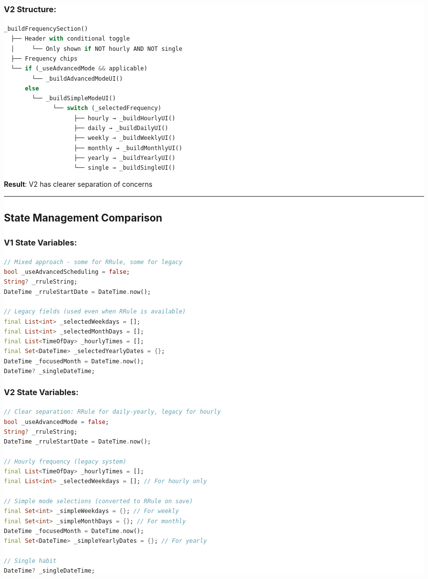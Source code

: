 ### V2 Structure:
```dart
_buildFrequencySection()
  ├── Header with conditional toggle
  │     └── Only shown if NOT hourly AND NOT single
  ├── Frequency chips
  └── if (_useAdvancedMode && applicable)
        └── _buildAdvancedModeUI()
      else
        └── _buildSimpleModeUI()
              └── switch (_selectedFrequency)
                    ├── hourly → _buildHourlyUI()
                    ├── daily → _buildDailyUI()
                    ├── weekly → _buildWeeklyUI()
                    ├── monthly → _buildMonthlyUI()
                    ├── yearly → _buildYearlyUI()
                    └── single → _buildSingleUI()
```

**Result**: V2 has clearer separation of concerns

---

## State Management Comparison

### V1 State Variables:
```dart
// Mixed approach - some for RRule, some for legacy
bool _useAdvancedScheduling = false;
String? _rruleString;
DateTime _rruleStartDate = DateTime.now();

// Legacy fields (used even when RRule is available)
final List<int> _selectedWeekdays = [];
final List<int> _selectedMonthDays = [];
final List<TimeOfDay> _hourlyTimes = [];
final Set<DateTime> _selectedYearlyDates = {};
DateTime _focusedMonth = DateTime.now();
DateTime? _singleDateTime;
```

### V2 State Variables:
```dart
// Clear separation: RRule for daily-yearly, legacy for hourly
bool _useAdvancedMode = false;
String? _rruleString;
DateTime _rruleStartDate = DateTime.now();

// Hourly frequency (legacy system)
final List<TimeOfDay> _hourlyTimes = [];
final List<int> _selectedWeekdays = []; // For hourly only

// Simple mode selections (converted to RRule on save)
final Set<int> _simpleWeekdays = {}; // For weekly
final Set<int> _simpleMonthDays = {}; // For monthly
DateTime _focusedMonth = DateTime.now();
final Set<DateTime> _simpleYearlyDates = {}; // For yearly

// Single habit
DateTime? _singleDateTime;
```
